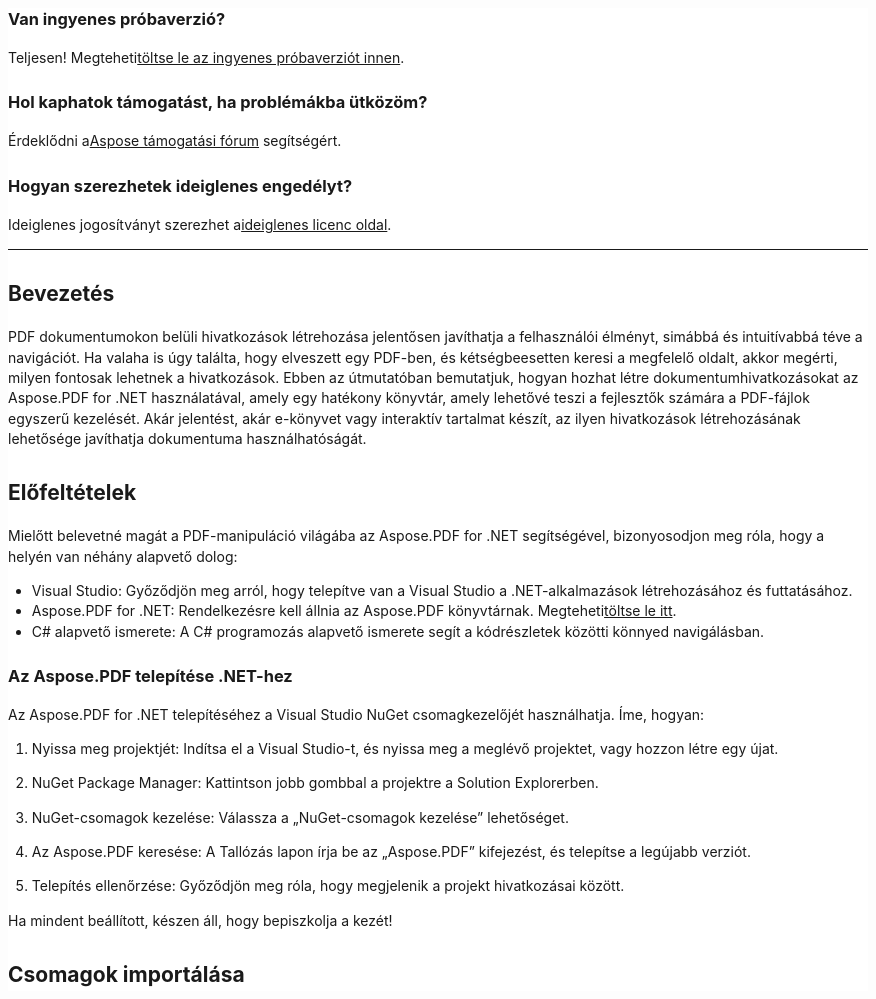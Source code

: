 ### Van ingyenes próbaverzió?
 Teljesen! Megteheti[töltse le az ingyenes próbaverziót innen](https://releases.aspose.com/).

### Hol kaphatok támogatást, ha problémákba ütközöm?
 Érdeklődni a[Aspose támogatási fórum](https://forum.aspose.com/c/pdf/10) segítségért.

### Hogyan szerezhetek ideiglenes engedélyt?
 Ideiglenes jogosítványt szerezhet a[ideiglenes licenc oldal](https://purchase.aspose.com/temporary-license/).

---

## Bevezetés

PDF dokumentumokon belüli hivatkozások létrehozása jelentősen javíthatja a felhasználói élményt, simábbá és intuitívabbá téve a navigációt. Ha valaha is úgy találta, hogy elveszett egy PDF-ben, és kétségbeesetten keresi a megfelelő oldalt, akkor megérti, milyen fontosak lehetnek a hivatkozások. Ebben az útmutatóban bemutatjuk, hogyan hozhat létre dokumentumhivatkozásokat az Aspose.PDF for .NET használatával, amely egy hatékony könyvtár, amely lehetővé teszi a fejlesztők számára a PDF-fájlok egyszerű kezelését. Akár jelentést, akár e-könyvet vagy interaktív tartalmat készít, az ilyen hivatkozások létrehozásának lehetősége javíthatja dokumentuma használhatóságát.

## Előfeltételek

Mielőtt belevetné magát a PDF-manipuláció világába az Aspose.PDF for .NET segítségével, bizonyosodjon meg róla, hogy a helyén van néhány alapvető dolog:

- Visual Studio: Győződjön meg arról, hogy telepítve van a Visual Studio a .NET-alkalmazások létrehozásához és futtatásához.
-  Aspose.PDF for .NET: Rendelkezésre kell állnia az Aspose.PDF könyvtárnak. Megteheti[töltse le itt](https://releases.aspose.com/pdf/net/).
- C# alapvető ismerete: A C# programozás alapvető ismerete segít a kódrészletek közötti könnyed navigálásban.

### Az Aspose.PDF telepítése .NET-hez

Az Aspose.PDF for .NET telepítéséhez a Visual Studio NuGet csomagkezelőjét használhatja. Íme, hogyan:

1. Nyissa meg projektjét: Indítsa el a Visual Studio-t, és nyissa meg a meglévő projektet, vagy hozzon létre egy újat.
   
2. NuGet Package Manager: Kattintson jobb gombbal a projektre a Solution Explorerben.
   
3. NuGet-csomagok kezelése: Válassza a „NuGet-csomagok kezelése” lehetőséget.

4. Az Aspose.PDF keresése: A Tallózás lapon írja be az „Aspose.PDF” kifejezést, és telepítse a legújabb verziót.

5. Telepítés ellenőrzése: Győződjön meg róla, hogy megjelenik a projekt hivatkozásai között.

Ha mindent beállított, készen áll, hogy bepiszkolja a kezét!

## Csomagok importálása
